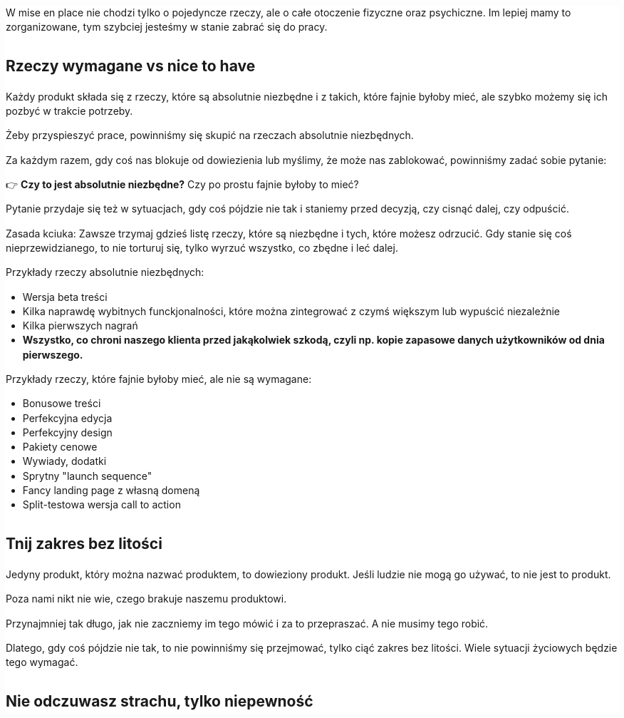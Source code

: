 W mise en place nie chodzi tylko o pojedyncze rzeczy, ale o całe otoczenie fizyczne oraz psychiczne. Im lepiej mamy to zorganizowane, tym szybciej jesteśmy w stanie zabrać się do pracy.

## Rzeczy wymagane vs nice to have

Każdy produkt składa się z rzeczy, które są absolutnie niezbędne i z takich, które fajnie byłoby mieć, ale szybko możemy się ich pozbyć w trakcie potrzeby.

Żeby przyspieszyć prace, powinniśmy się skupić na rzeczach absolutnie niezbędnych.

Za każdym razem, gdy coś nas blokuje od dowiezienia lub myślimy, że może nas zablokować, powinniśmy zadać sobie pytanie:

👉 **Czy to jest absolutnie niezbędne?** Czy po prostu fajnie byłoby to mieć?

Pytanie przydaje się też w sytuacjach, gdy coś pójdzie nie tak i staniemy przed decyzją, czy cisnąć dalej, czy odpuścić.

Zasada kciuka: Zawsze trzymaj gdzieś listę rzeczy, które są niezbędne i tych, które możesz odrzucić. Gdy stanie się coś nieprzewidzianego, to nie torturuj się, tylko wyrzuć wszystko, co zbędne i leć dalej.

Przykłady rzeczy absolutnie niezbędnych:

- Wersja beta treści
- Kilka naprawdę wybitnych funckjonalności, które można zintegrować z czymś większym lub wypuścić niezależnie
- Kilka pierwszych nagrań
- **Wszystko, co chroni naszego klienta przed jakąkolwiek szkodą, czyli np. kopie zapasowe danych użytkowników od dnia pierwszego.**

Przykłady rzeczy, które fajnie byłoby mieć, ale nie są wymagane:

- Bonusowe treści
- Perfekcyjna edycja
- Perfekcyjny design
- Pakiety cenowe
- Wywiady, dodatki
- Sprytny "launch sequence"
- Fancy landing page z własną domeną
- Split-testowa wersja call to action

## Tnij zakres bez litości

Jedyny produkt, który można nazwać produktem, to dowieziony produkt. Jeśli ludzie nie mogą go używać, to nie jest to produkt.

Poza nami nikt nie wie, czego brakuje naszemu produktowi.

Przynajmniej tak długo, jak nie zaczniemy im tego mówić i za to przepraszać. A nie musimy tego robić.

Dlatego, gdy coś pójdzie nie tak, to nie powinniśmy się przejmować, tylko ciąć zakres bez litości. Wiele sytuacji życiowych będzie tego wymagać.

## Nie odczuwasz strachu, tylko niepewność
